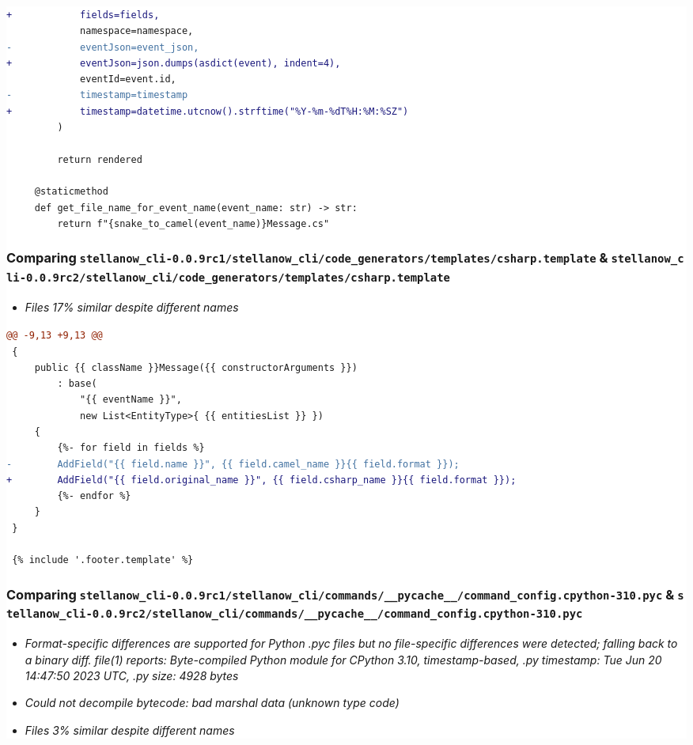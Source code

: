 ```diff
+            fields=fields,
             namespace=namespace,
-            eventJson=event_json,
+            eventJson=json.dumps(asdict(event), indent=4),
             eventId=event.id,
-            timestamp=timestamp
+            timestamp=datetime.utcnow().strftime("%Y-%m-%dT%H:%M:%SZ")
         )
 
         return rendered
 
     @staticmethod
     def get_file_name_for_event_name(event_name: str) -> str:
         return f"{snake_to_camel(event_name)}Message.cs"
```

### Comparing `stellanow_cli-0.0.9rc1/stellanow_cli/code_generators/templates/csharp.template` & `stellanow_cli-0.0.9rc2/stellanow_cli/code_generators/templates/csharp.template`

 * *Files 17% similar despite different names*

```diff
@@ -9,13 +9,13 @@
 {
     public {{ className }}Message({{ constructorArguments }})
         : base(
             "{{ eventName }}",
             new List<EntityType>{ {{ entitiesList }} })
     {
         {%- for field in fields %}
-        AddField("{{ field.name }}", {{ field.camel_name }}{{ field.format }});
+        AddField("{{ field.original_name }}", {{ field.csharp_name }}{{ field.format }});
         {%- endfor %}
     }
 }
 
 {% include '.footer.template' %}
```

### Comparing `stellanow_cli-0.0.9rc1/stellanow_cli/commands/__pycache__/command_config.cpython-310.pyc` & `stellanow_cli-0.0.9rc2/stellanow_cli/commands/__pycache__/command_config.cpython-310.pyc`

 * *Format-specific differences are supported for Python .pyc files but no file-specific differences were detected; falling back to a binary diff. file(1) reports: Byte-compiled Python module for CPython 3.10, timestamp-based, .py timestamp: Tue Jun 20 14:47:50 2023 UTC, .py size: 4928 bytes*

 * *Could not decompile bytecode: bad marshal data (unknown type code)*

 * *Files 3% similar despite different names*

